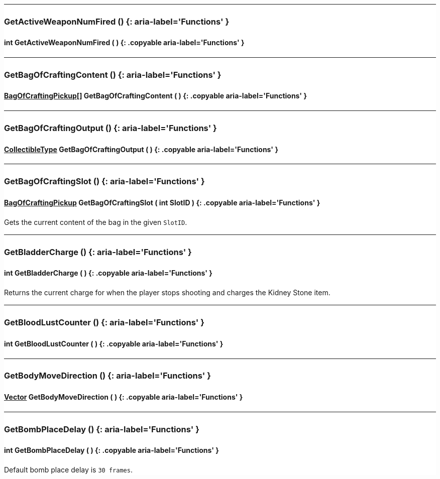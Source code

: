 ___
### GetActiveWeaponNumFired () {: aria-label='Functions' }
#### int GetActiveWeaponNumFired ( ) {: .copyable aria-label='Functions' }

___
### GetBagOfCraftingContent () {: aria-label='Functions' }
#### [BagOfCraftingPickup](enums/BagOfCraftingPickup.md)[] GetBagOfCraftingContent ( ) {: .copyable aria-label='Functions' }

___
### GetBagOfCraftingOutput () {: aria-label='Functions' }
#### [CollectibleType](https://wofsauge.github.io/IsaacDocs/rep/enums/CollectibleType.html) GetBagOfCraftingOutput ( ) {: .copyable aria-label='Functions' }

___
### GetBagOfCraftingSlot () {: aria-label='Functions' }
#### [BagOfCraftingPickup](enums/BagOfCraftingPickup.md) GetBagOfCraftingSlot ( int SlotID ) {: .copyable aria-label='Functions' }
Gets the current content of the bag in the given `SlotID`.
___
### GetBladderCharge () {: aria-label='Functions' }
#### int GetBladderCharge ( ) {: .copyable aria-label='Functions' }
Returns the current charge for when the player stops shooting and charges the Kidney Stone item.

___
### GetBloodLustCounter () {: aria-label='Functions' }
#### int GetBloodLustCounter ( ) {: .copyable aria-label='Functions' }

___
### GetBodyMoveDirection () {: aria-label='Functions' }
#### [Vector](Vector.md) GetBodyMoveDirection ( ) {: .copyable aria-label='Functions' }

___
### GetBombPlaceDelay () {: aria-label='Functions' }
#### int GetBombPlaceDelay ( ) {: .copyable aria-label='Functions' }
Default bomb place delay is `30 frames`.
